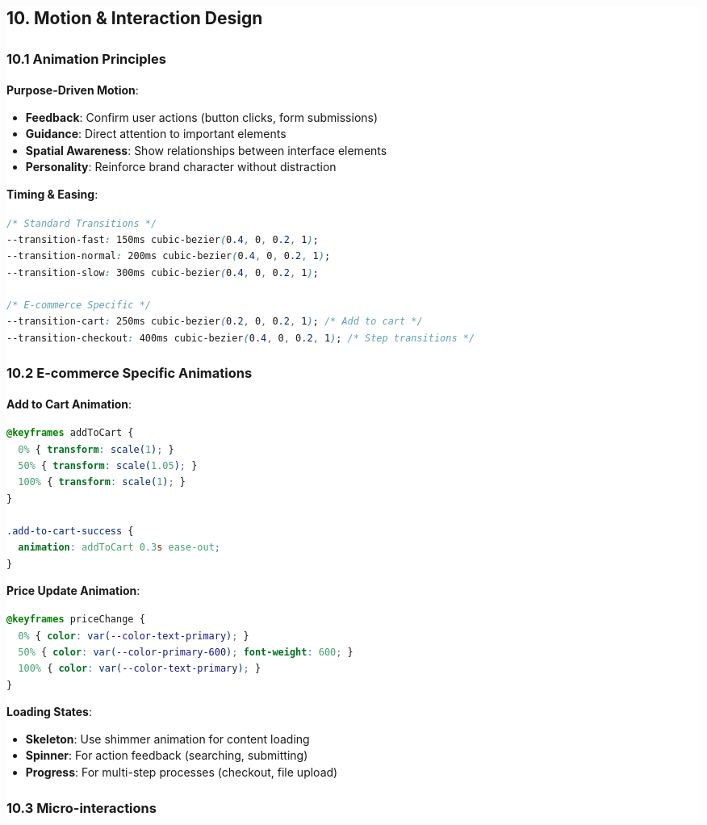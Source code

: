 
## 10. Motion & Interaction Design

### 10.1 Animation Principles

**Purpose-Driven Motion**:
- **Feedback**: Confirm user actions (button clicks, form submissions)
- **Guidance**: Direct attention to important elements
- **Spatial Awareness**: Show relationships between interface elements
- **Personality**: Reinforce brand character without distraction

**Timing & Easing**:
```css
/* Standard Transitions */
--transition-fast: 150ms cubic-bezier(0.4, 0, 0.2, 1);
--transition-normal: 200ms cubic-bezier(0.4, 0, 0.2, 1);
--transition-slow: 300ms cubic-bezier(0.4, 0, 0.2, 1);

/* E-commerce Specific */
--transition-cart: 250ms cubic-bezier(0.2, 0, 0.2, 1); /* Add to cart */
--transition-checkout: 400ms cubic-bezier(0.4, 0, 0.2, 1); /* Step transitions */
```

### 10.2 E-commerce Specific Animations

**Add to Cart Animation**:
```css
@keyframes addToCart {
  0% { transform: scale(1); }
  50% { transform: scale(1.05); }
  100% { transform: scale(1); }
}

.add-to-cart-success {
  animation: addToCart 0.3s ease-out;
}
```

**Price Update Animation**:
```css
@keyframes priceChange {
  0% { color: var(--color-text-primary); }
  50% { color: var(--color-primary-600); font-weight: 600; }
  100% { color: var(--color-text-primary); }
}
```

**Loading States**:
- **Skeleton**: Use shimmer animation for content loading
- **Spinner**: For action feedback (searching, submitting)
- **Progress**: For multi-step processes (checkout, file upload)

### 10.3 Micro-interactions
